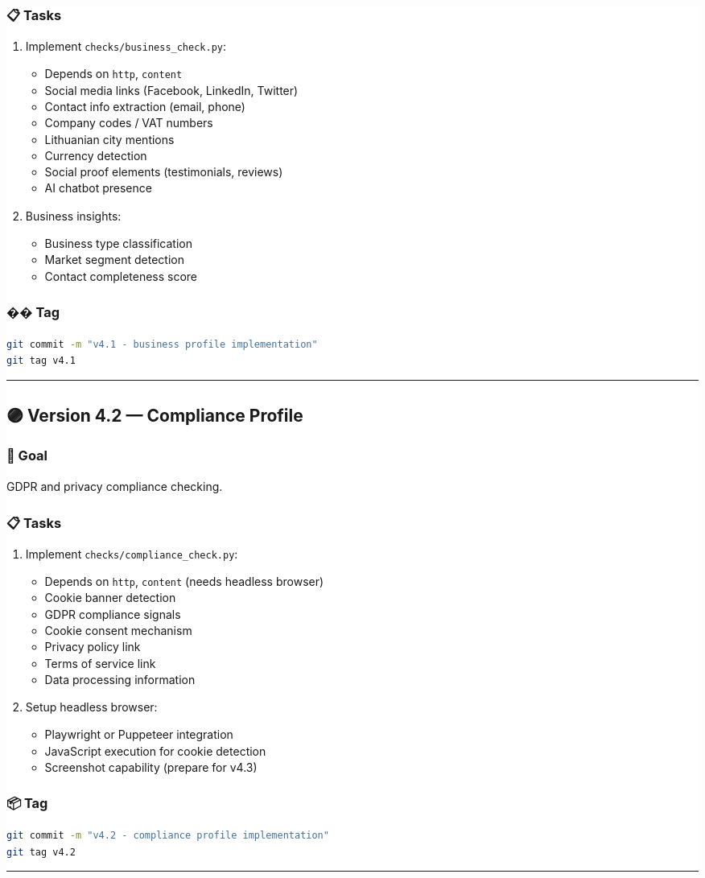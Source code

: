 ### 📋 Tasks
1. Implement `checks/business_check.py`:
   - Depends on `http`, `content`
   - Social media links (Facebook, LinkedIn, Twitter)
   - Contact info extraction (email, phone)
   - Company codes / VAT numbers
   - Lithuanian city mentions
   - Currency detection
   - Social proof elements (testimonials, reviews)
   - AI chatbot presence

2. Business insights:
   - Business type classification
   - Market segment detection
   - Contact completeness score

### �� Tag
```bash
git commit -m "v4.1 - business profile implementation"
git tag v4.1
```

---

## 🟣 Version 4.2 — Compliance Profile

### 🎯 Goal
GDPR and privacy compliance checking.

### 📋 Tasks
1. Implement `checks/compliance_check.py`:
   - Depends on `http`, `content` (needs headless browser)
   - Cookie banner detection
   - GDPR compliance signals
   - Cookie consent mechanism
   - Privacy policy link
   - Terms of service link
   - Data processing information

2. Setup headless browser:
   - Playwright or Puppeteer integration
   - JavaScript execution for cookie detection
   - Screenshot capability (prepare for v4.3)

### 📦 Tag
```bash
git commit -m "v4.2 - compliance profile implementation"
git tag v4.2
```

---

